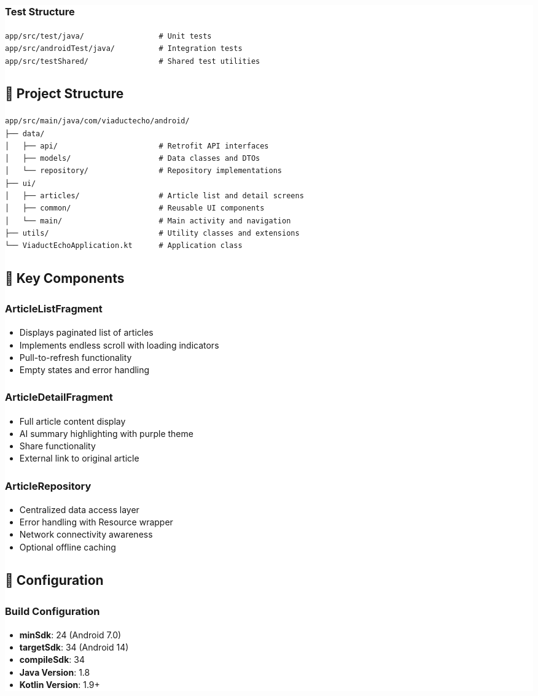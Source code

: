 ### Test Structure
```
app/src/test/java/                 # Unit tests
app/src/androidTest/java/          # Integration tests
app/src/testShared/                # Shared test utilities
```

## 📂 Project Structure

```
app/src/main/java/com/viaductecho/android/
├── data/
│   ├── api/                       # Retrofit API interfaces
│   ├── models/                    # Data classes and DTOs
│   └── repository/                # Repository implementations
├── ui/
│   ├── articles/                  # Article list and detail screens
│   ├── common/                    # Reusable UI components
│   └── main/                      # Main activity and navigation
├── utils/                         # Utility classes and extensions
└── ViaductEchoApplication.kt      # Application class
```

## 🎯 Key Components

### ArticleListFragment
- Displays paginated list of articles
- Implements endless scroll with loading indicators
- Pull-to-refresh functionality
- Empty states and error handling

### ArticleDetailFragment
- Full article content display
- AI summary highlighting with purple theme
- Share functionality
- External link to original article

### ArticleRepository
- Centralized data access layer
- Error handling with Resource wrapper
- Network connectivity awareness
- Optional offline caching

## 🔧 Configuration

### Build Configuration
- **minSdk**: 24 (Android 7.0)
- **targetSdk**: 34 (Android 14)
- **compileSdk**: 34
- **Java Version**: 1.8
- **Kotlin Version**: 1.9+
